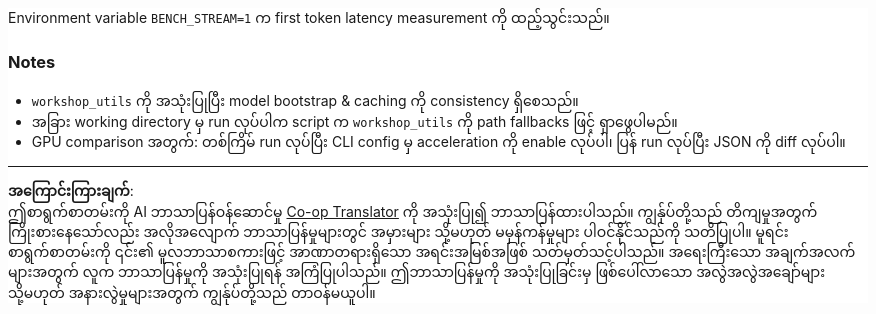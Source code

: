 Environment variable `BENCH_STREAM=1` က first token latency measurement ကို ထည့်သွင်းသည်။

### Notes
- `workshop_utils` ကို အသုံးပြုပြီး model bootstrap & caching ကို consistency ရှိစေသည်။
- အခြား working directory မှ run လုပ်ပါက script က `workshop_utils` ကို path fallbacks ဖြင့် ရှာဖွေပါမည်။
- GPU comparison အတွက်: တစ်ကြိမ် run လုပ်ပြီး CLI config မှ acceleration ကို enable လုပ်ပါ၊ ပြန် run လုပ်ပြီး JSON ကို diff လုပ်ပါ။

---

**အကြောင်းကြားချက်**:  
ဤစာရွက်စာတမ်းကို AI ဘာသာပြန်ဝန်ဆောင်မှု [Co-op Translator](https://github.com/Azure/co-op-translator) ကို အသုံးပြု၍ ဘာသာပြန်ထားပါသည်။ ကျွန်ုပ်တို့သည် တိကျမှုအတွက် ကြိုးစားနေသော်လည်း အလိုအလျောက် ဘာသာပြန်မှုများတွင် အမှားများ သို့မဟုတ် မမှန်ကန်မှုများ ပါဝင်နိုင်သည်ကို သတိပြုပါ။ မူရင်းစာရွက်စာတမ်းကို ၎င်း၏ မူလဘာသာစကားဖြင့် အာဏာတရားရှိသော အရင်းအမြစ်အဖြစ် သတ်မှတ်သင့်ပါသည်။ အရေးကြီးသော အချက်အလက်များအတွက် လူက ဘာသာပြန်မှုကို အသုံးပြုရန် အကြံပြုပါသည်။ ဤဘာသာပြန်မှုကို အသုံးပြုခြင်းမှ ဖြစ်ပေါ်လာသော အလွဲအလွဲအချော်များ သို့မဟုတ် အနားလွဲမှုများအတွက် ကျွန်ုပ်တို့သည် တာဝန်မယူပါ။